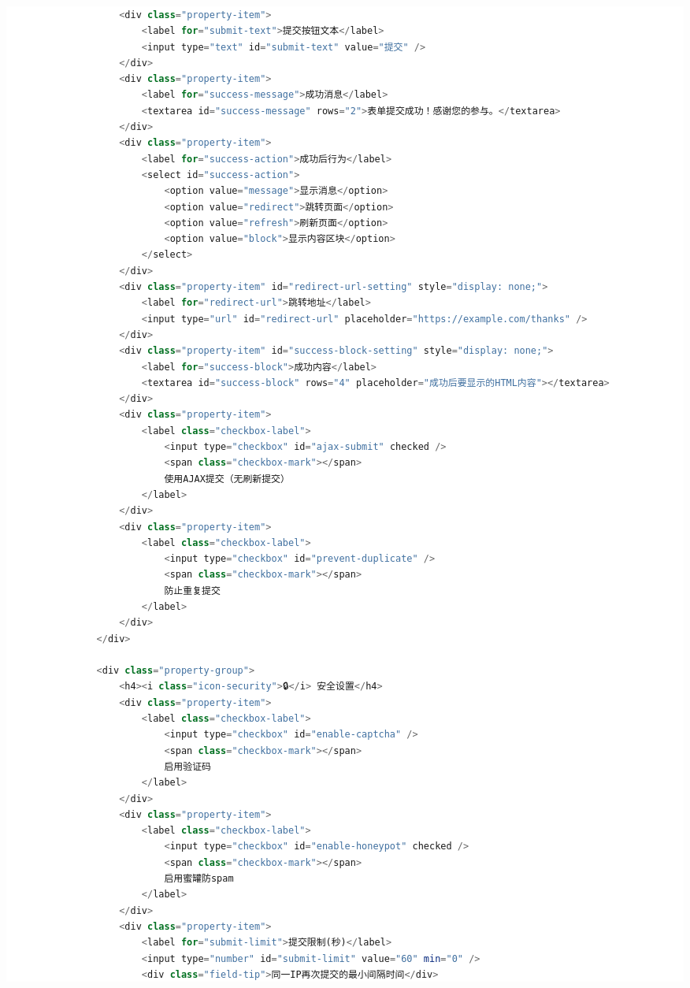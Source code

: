 ```php
                    <div class="property-item">
                        <label for="submit-text">提交按钮文本</label>
                        <input type="text" id="submit-text" value="提交" />
                    </div>
                    <div class="property-item">
                        <label for="success-message">成功消息</label>
                        <textarea id="success-message" rows="2">表单提交成功！感谢您的参与。</textarea>
                    </div>
                    <div class="property-item">
                        <label for="success-action">成功后行为</label>
                        <select id="success-action">
                            <option value="message">显示消息</option>
                            <option value="redirect">跳转页面</option>
                            <option value="refresh">刷新页面</option>
                            <option value="block">显示内容区块</option>
                        </select>
                    </div>
                    <div class="property-item" id="redirect-url-setting" style="display: none;">
                        <label for="redirect-url">跳转地址</label>
                        <input type="url" id="redirect-url" placeholder="https://example.com/thanks" />
                    </div>
                    <div class="property-item" id="success-block-setting" style="display: none;">
                        <label for="success-block">成功内容</label>
                        <textarea id="success-block" rows="4" placeholder="成功后要显示的HTML内容"></textarea>
                    </div>
                    <div class="property-item">
                        <label class="checkbox-label">
                            <input type="checkbox" id="ajax-submit" checked />
                            <span class="checkbox-mark"></span>
                            使用AJAX提交（无刷新提交）
                        </label>
                    </div>
                    <div class="property-item">
                        <label class="checkbox-label">
                            <input type="checkbox" id="prevent-duplicate" />
                            <span class="checkbox-mark"></span>
                            防止重复提交
                        </label>
                    </div>
                </div>
                
                <div class="property-group">
                    <h4><i class="icon-security">🔒</i> 安全设置</h4>
                    <div class="property-item">
                        <label class="checkbox-label">
                            <input type="checkbox" id="enable-captcha" />
                            <span class="checkbox-mark"></span>
                            启用验证码
                        </label>
                    </div>
                    <div class="property-item">
                        <label class="checkbox-label">
                            <input type="checkbox" id="enable-honeypot" checked />
                            <span class="checkbox-mark"></span>
                            启用蜜罐防spam
                        </label>
                    </div>
                    <div class="property-item">
                        <label for="submit-limit">提交限制(秒)</label>
                        <input type="number" id="submit-limit" value="60" min="0" />
                        <div class="field-tip">同一IP再次提交的最小间隔时间</div>
```